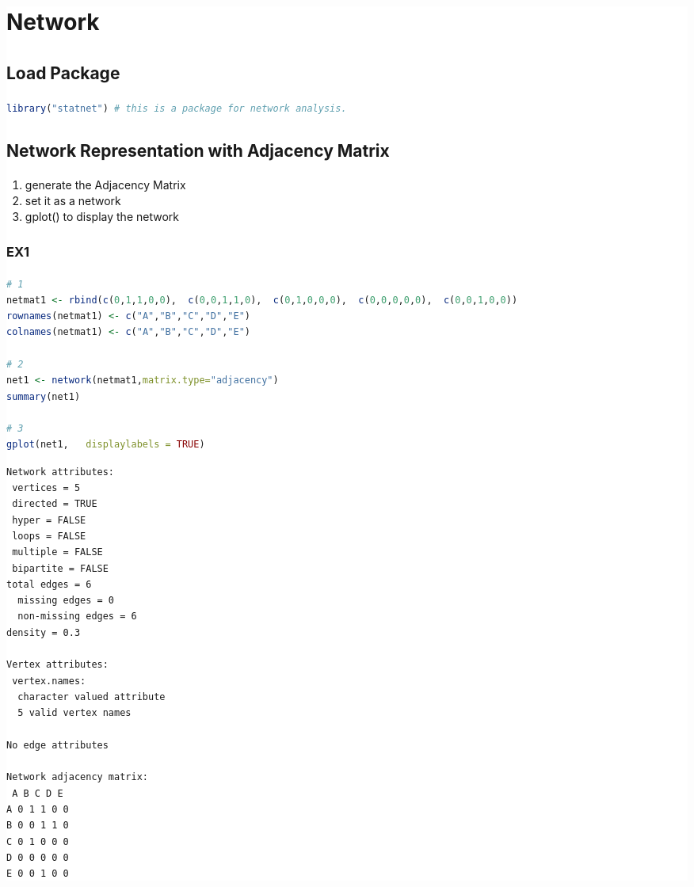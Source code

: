# Network

## Load Package
```r
library("statnet") # this is a package for network analysis.
```

 ## Network  Representation with Adjacency Matrix
 1. generate the Adjacency Matrix
 2. set it as a network
 3. gplot() to display the network
 
 ### EX1
 ```r
 # 1
netmat1 <- rbind(c(0,1,1,0,0),  c(0,0,1,1,0),  c(0,1,0,0,0),  c(0,0,0,0,0),  c(0,0,1,0,0))  
rownames(netmat1) <- c("A","B","C","D","E") 
colnames(netmat1) <- c("A","B","C","D","E")  
 
 # 2
 net1 <- network(netmat1,matrix.type="adjacency") 
 summary(net1)
 
 # 3
 gplot(net1,   displaylabels = TRUE)
 ```
 ```cml
 Network attributes:
  vertices = 5
  directed = TRUE
  hyper = FALSE
  loops = FALSE
  multiple = FALSE
  bipartite = FALSE
 total edges = 6 
   missing edges = 0 
   non-missing edges = 6 
 density = 0.3 

Vertex attributes:
  vertex.names:
   character valued attribute
   5 valid vertex names

No edge attributes

Network adjacency matrix:
  A B C D E
A 0 1 1 0 0
B 0 0 1 1 0
C 0 1 0 0 0
D 0 0 0 0 0
E 0 0 1 0 0
 ```